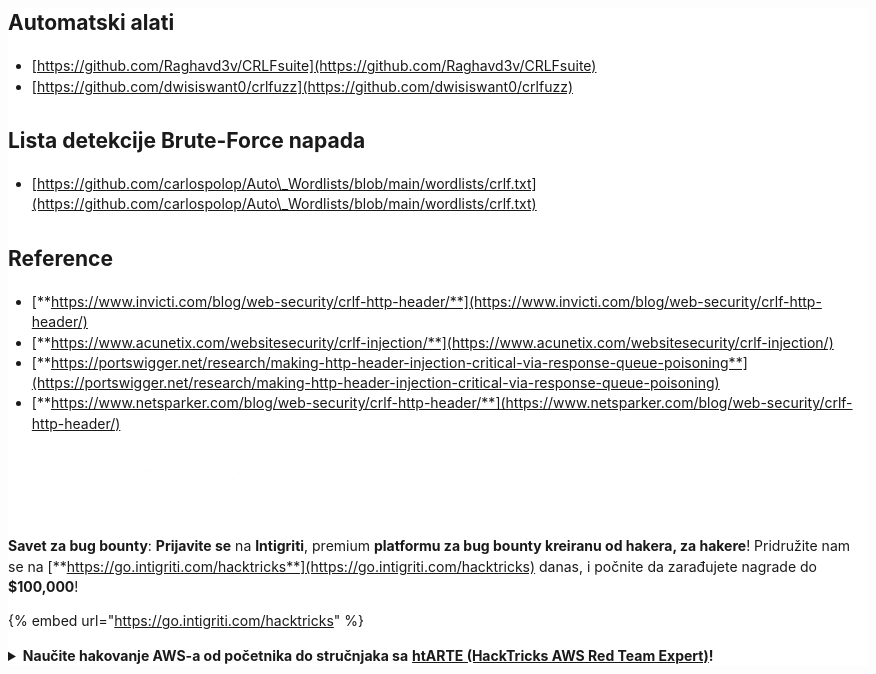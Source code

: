 ## Automatski alati

* [https://github.com/Raghavd3v/CRLFsuite](https://github.com/Raghavd3v/CRLFsuite)
* [https://github.com/dwisiswant0/crlfuzz](https://github.com/dwisiswant0/crlfuzz)

## Lista detekcije Brute-Force napada

* [https://github.com/carlospolop/Auto\_Wordlists/blob/main/wordlists/crlf.txt](https://github.com/carlospolop/Auto\_Wordlists/blob/main/wordlists/crlf.txt)

## Reference

* [**https://www.invicti.com/blog/web-security/crlf-http-header/**](https://www.invicti.com/blog/web-security/crlf-http-header/)
* [**https://www.acunetix.com/websitesecurity/crlf-injection/**](https://www.acunetix.com/websitesecurity/crlf-injection/)
* [**https://portswigger.net/research/making-http-header-injection-critical-via-response-queue-poisoning**](https://portswigger.net/research/making-http-header-injection-critical-via-response-queue-poisoning)
* [**https://www.netsparker.com/blog/web-security/crlf-http-header/**](https://www.netsparker.com/blog/web-security/crlf-http-header/)

<figure><img src="../.gitbook/assets/i3.png" alt=""><figcaption></figcaption></figure>

**Savet za bug bounty**: **Prijavite se** na **Intigriti**, premium **platformu za bug bounty kreiranu od hakera, za hakere**! Pridružite nam se na [**https://go.intigriti.com/hacktricks**](https://go.intigriti.com/hacktricks) danas, i počnite da zarađujete nagrade do **$100,000**!

{% embed url="https://go.intigriti.com/hacktricks" %}

<details><summary><strong>Naučite hakovanje AWS-a od početnika do stručnjaka sa</strong> <a href="https://training.hacktricks.xyz/courses/arte"><strong>htARTE (HackTricks AWS Red Team Expert)</strong></a><strong>!</strong></summary></details>
